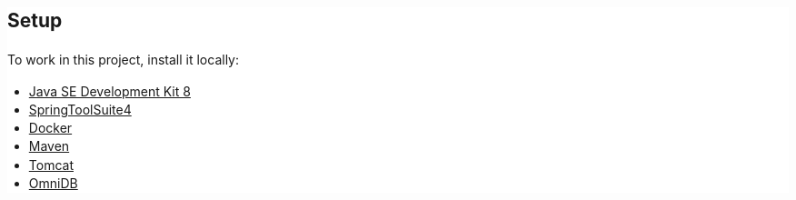 ## Setup

To work in this project, install it locally:
* [Java SE Development Kit 8](https://www.oracle.com/technetwork/java/javase/downloads/jdk8-downloads-2133151.html)
* [SpringToolSuite4](https://spring.io/tools)
* [Docker](https://www.docker.com/products/docker-desktop)
* [Maven](https://maven.apache.org/download.cgi)
* [Tomcat](https://tomcat.apache.org/download-90.cgi)
* [OmniDB](https://www.omnidb.org/en/)


